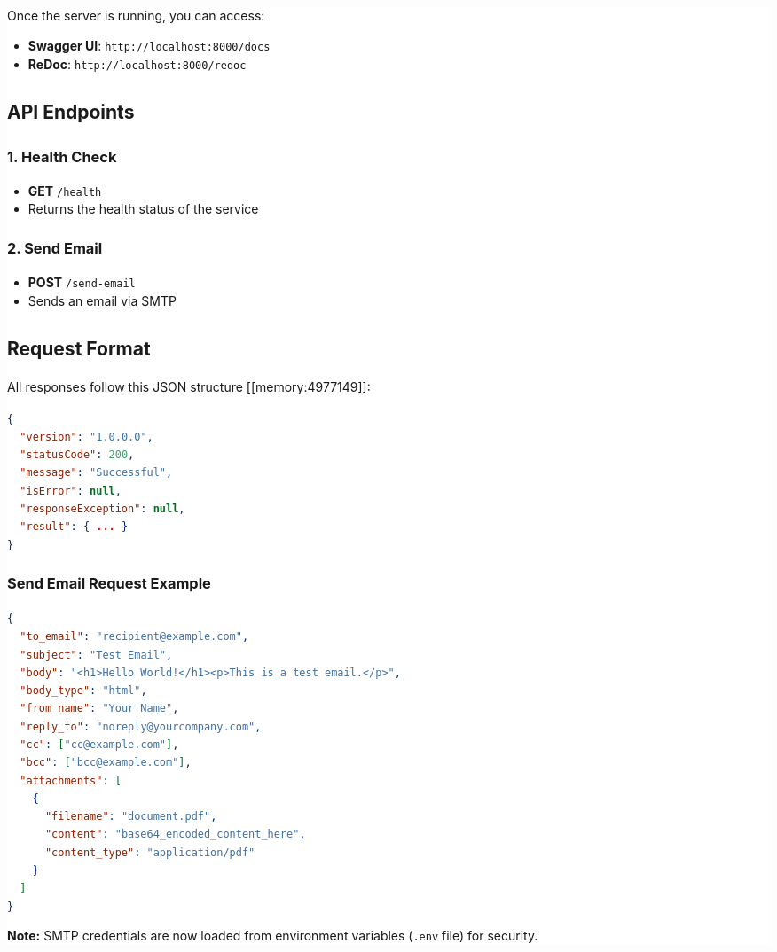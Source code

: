 Once the server is running, you can access:
- **Swagger UI**: `http://localhost:8000/docs`
- **ReDoc**: `http://localhost:8000/redoc`

## API Endpoints

### 1. Health Check
- **GET** `/health`
- Returns the health status of the service

### 2. Send Email
- **POST** `/send-email`
- Sends an email via SMTP

## Request Format

All responses follow this JSON structure [[memory:4977149]]:
```json
{
  "version": "1.0.0.0",
  "statusCode": 200,
  "message": "Successful",
  "isError": null,
  "responseException": null,
  "result": { ... }
}
```

### Send Email Request Example

```json
{
  "to_email": "recipient@example.com",
  "subject": "Test Email",
  "body": "<h1>Hello World!</h1><p>This is a test email.</p>",
  "body_type": "html",
  "from_name": "Your Name",
  "reply_to": "noreply@yourcompany.com",
  "cc": ["cc@example.com"],
  "bcc": ["bcc@example.com"],
  "attachments": [
    {
      "filename": "document.pdf",
      "content": "base64_encoded_content_here",
      "content_type": "application/pdf"
    }
  ]
}
```

**Note:** SMTP credentials are now loaded from environment variables (`.env` file) for security.

